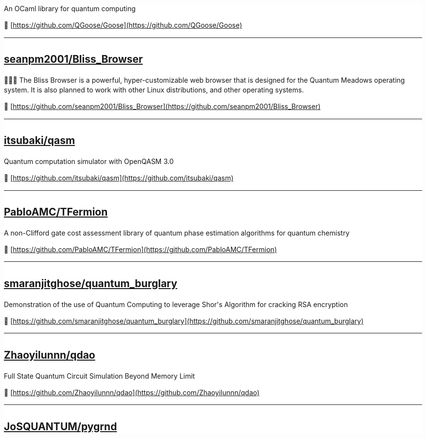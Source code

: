 An OCaml library for quantum computing

🔗 [https://github.com/QGoose/Goose](https://github.com/QGoose/Goose)

---

## [seanpm2001/Bliss_Browser](https://github.com/seanpm2001/Bliss_Browser)

🌳️🌐️💾️ The Bliss Browser is a powerful, hyper-customizable web browser that is designed for the Quantum Meadows operating system. It is also planned to work with other Linux distributions, and other operating systems.

🔗 [https://github.com/seanpm2001/Bliss_Browser](https://github.com/seanpm2001/Bliss_Browser)

---

## [itsubaki/qasm](https://github.com/itsubaki/qasm)

Quantum computation simulator with OpenQASM 3.0

🔗 [https://github.com/itsubaki/qasm](https://github.com/itsubaki/qasm)

---

## [PabloAMC/TFermion](https://github.com/PabloAMC/TFermion)

A non-Clifford gate cost assessment library of quantum phase estimation algorithms for quantum chemistry

🔗 [https://github.com/PabloAMC/TFermion](https://github.com/PabloAMC/TFermion)

---

## [smaranjitghose/quantum_burglary](https://github.com/smaranjitghose/quantum_burglary)

Demonstration of the use of Quantum Computing to leverage Shor's Algorithm for cracking RSA encryption

🔗 [https://github.com/smaranjitghose/quantum_burglary](https://github.com/smaranjitghose/quantum_burglary)

---

## [Zhaoyilunnn/qdao](https://github.com/Zhaoyilunnn/qdao)

Full State Quantum Circuit Simulation Beyond Memory Limit

🔗 [https://github.com/Zhaoyilunnn/qdao](https://github.com/Zhaoyilunnn/qdao)

---

## [JoSQUANTUM/pygrnd](https://github.com/JoSQUANTUM/pygrnd)
